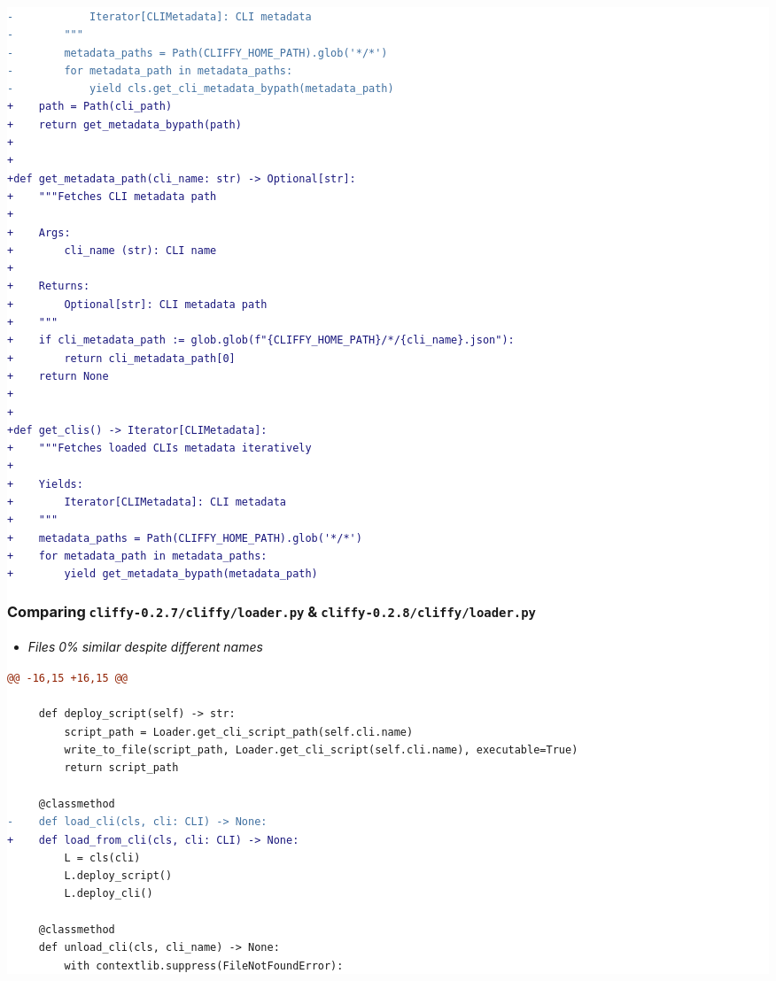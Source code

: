 ```diff
-            Iterator[CLIMetadata]: CLI metadata
-        """
-        metadata_paths = Path(CLIFFY_HOME_PATH).glob('*/*')
-        for metadata_path in metadata_paths:
-            yield cls.get_cli_metadata_bypath(metadata_path)
+    path = Path(cli_path)
+    return get_metadata_bypath(path)
+
+
+def get_metadata_path(cli_name: str) -> Optional[str]:
+    """Fetches CLI metadata path
+
+    Args:
+        cli_name (str): CLI name
+
+    Returns:
+        Optional[str]: CLI metadata path
+    """
+    if cli_metadata_path := glob.glob(f"{CLIFFY_HOME_PATH}/*/{cli_name}.json"):
+        return cli_metadata_path[0]
+    return None
+
+
+def get_clis() -> Iterator[CLIMetadata]:
+    """Fetches loaded CLIs metadata iteratively
+
+    Yields:
+        Iterator[CLIMetadata]: CLI metadata
+    """
+    metadata_paths = Path(CLIFFY_HOME_PATH).glob('*/*')
+    for metadata_path in metadata_paths:
+        yield get_metadata_bypath(metadata_path)
```

### Comparing `cliffy-0.2.7/cliffy/loader.py` & `cliffy-0.2.8/cliffy/loader.py`

 * *Files 0% similar despite different names*

```diff
@@ -16,15 +16,15 @@
 
     def deploy_script(self) -> str:
         script_path = Loader.get_cli_script_path(self.cli.name)
         write_to_file(script_path, Loader.get_cli_script(self.cli.name), executable=True)
         return script_path
 
     @classmethod
-    def load_cli(cls, cli: CLI) -> None:
+    def load_from_cli(cls, cli: CLI) -> None:
         L = cls(cli)
         L.deploy_script()
         L.deploy_cli()
 
     @classmethod
     def unload_cli(cls, cli_name) -> None:
         with contextlib.suppress(FileNotFoundError):
```
